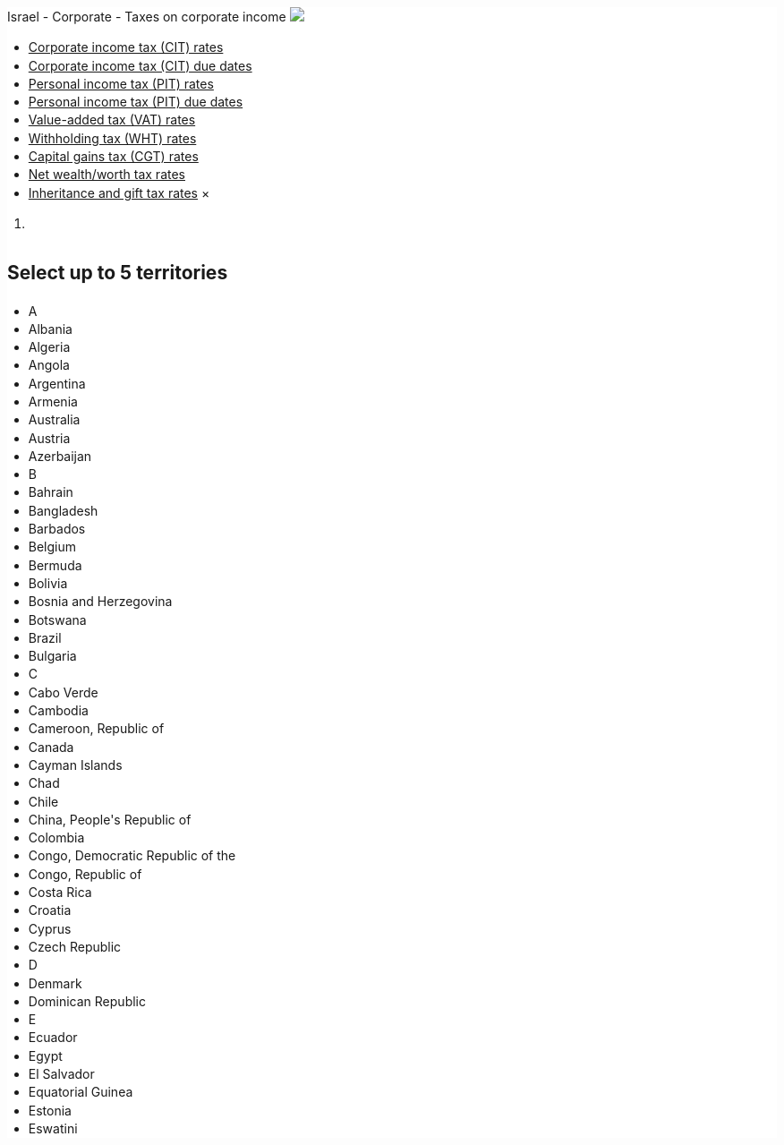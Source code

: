 Israel - Corporate - Taxes on corporate income
[![](-/media/world-wide-tax-summaries/dev/new-pwclogo.ashx%3Frev=857d31d9188a45cb89c2a139fca9bbc2&revision=857d31d9-188a-45cb-89c2-a139fca9bbc2&hash=185803B13B63A76ED59B9489B23256389302FCC5)](index.html)
+ [Corporate income tax (CIT) rates](quick-charts/corporate-income-tax-cit-rates.html)
+ [Corporate income tax (CIT) due dates](quick-charts/corporate-income-tax-cit-due-dates.html)
+ [Personal income tax (PIT) rates](quick-charts/personal-income-tax-pit-rates.html)
+ [Personal income tax (PIT) due dates](quick-charts/personal-income-tax-pit-due-dates.html)
+ [Value-added tax (VAT) rates](quick-charts/value-added-tax-vat-rates.html)
+ [Withholding tax (WHT) rates](quick-charts/withholding-tax-wht-rates.html)
+ [Capital gains tax (CGT) rates](quick-charts/capital-gains-tax-cgt-rates.html)
+ [Net wealth/worth tax rates](quick-charts/net-wealth-worth-tax-rates.html)
+ [Inheritance and gift tax rates](quick-charts/inheritance-and-gift-tax-rates.html)
×
1.
## Select up to 5 territories
* A
* Albania
* Algeria
* Angola
* Argentina
* Armenia
* Australia
* Austria
* Azerbaijan
* B
* Bahrain
* Bangladesh
* Barbados
* Belgium
* Bermuda
* Bolivia
* Bosnia and Herzegovina
* Botswana
* Brazil
* Bulgaria
* C
* Cabo Verde
* Cambodia
* Cameroon, Republic of
* Canada
* Cayman Islands
* Chad
* Chile
* China, People's Republic of
* Colombia
* Congo, Democratic Republic of the
* Congo, Republic of
* Costa Rica
* Croatia
* Cyprus
* Czech Republic
* D
* Denmark
* Dominican Republic
* E
* Ecuador
* Egypt
* El Salvador
* Equatorial Guinea
* Estonia
* Eswatini